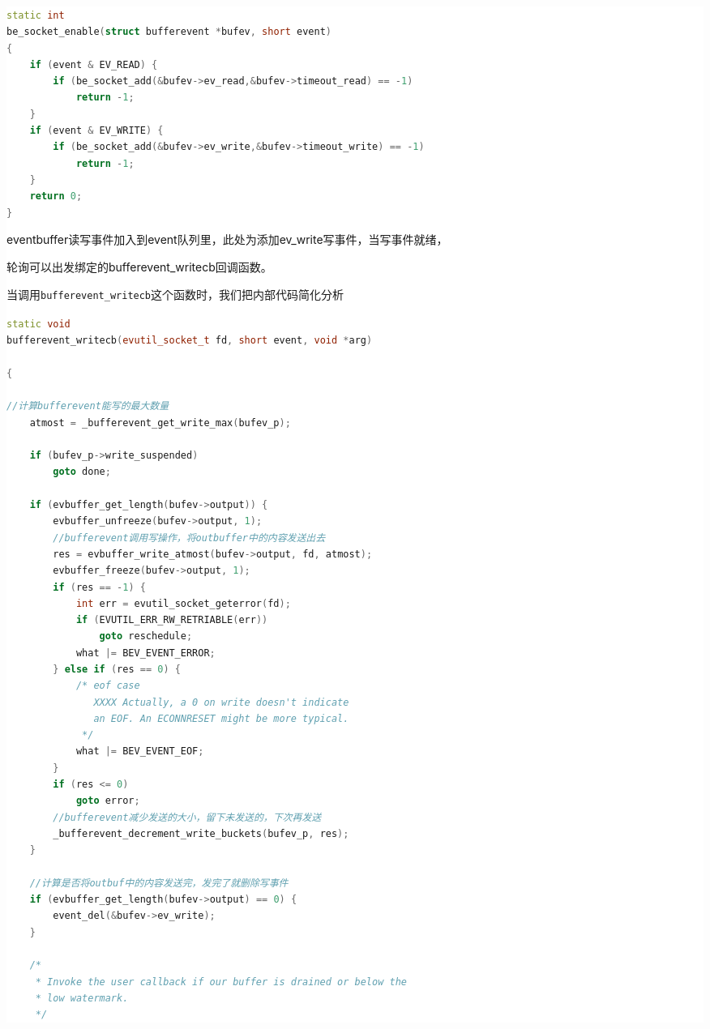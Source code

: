 ``` cpp
static int
be_socket_enable(struct bufferevent *bufev, short event)
{
    if (event & EV_READ) {
        if (be_socket_add(&bufev->ev_read,&bufev->timeout_read) == -1)
            return -1;
    }
    if (event & EV_WRITE) {
        if (be_socket_add(&bufev->ev_write,&bufev->timeout_write) == -1)
            return -1;
    }
    return 0;
}
```
eventbuffer读写事件加入到event队列里，此处为添加ev_write写事件，当写事件就绪，

轮询可以出发绑定的bufferevent_writecb回调函数。

当调用`bufferevent_writecb`这个函数时，我们把内部代码简化分析

``` cpp
static void
bufferevent_writecb(evutil_socket_t fd, short event, void *arg)

{

//计算bufferevent能写的最大数量
    atmost = _bufferevent_get_write_max(bufev_p);

    if (bufev_p->write_suspended)
        goto done;

    if (evbuffer_get_length(bufev->output)) {
        evbuffer_unfreeze(bufev->output, 1);
        //bufferevent调用写操作，将outbuffer中的内容发送出去
        res = evbuffer_write_atmost(bufev->output, fd, atmost);
        evbuffer_freeze(bufev->output, 1);
        if (res == -1) {
            int err = evutil_socket_geterror(fd);
            if (EVUTIL_ERR_RW_RETRIABLE(err))
                goto reschedule;
            what |= BEV_EVENT_ERROR;
        } else if (res == 0) {
            /* eof case
               XXXX Actually, a 0 on write doesn't indicate
               an EOF. An ECONNRESET might be more typical.
             */
            what |= BEV_EVENT_EOF;
        }
        if (res <= 0)
            goto error;
        //bufferevent减少发送的大小，留下未发送的，下次再发送
        _bufferevent_decrement_write_buckets(bufev_p, res);
    }

    //计算是否将outbuf中的内容发送完，发完了就删除写事件
    if (evbuffer_get_length(bufev->output) == 0) {
        event_del(&bufev->ev_write);
    }

    /*
     * Invoke the user callback if our buffer is drained or below the
     * low watermark.
     */
```